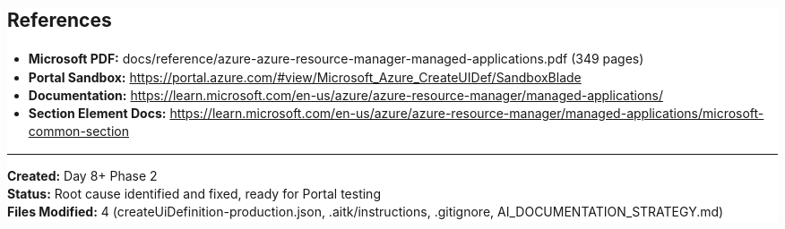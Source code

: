 ## References

- **Microsoft PDF:** docs/reference/azure-azure-resource-manager-managed-applications.pdf (349 pages)
- **Portal Sandbox:** https://portal.azure.com/#view/Microsoft_Azure_CreateUIDef/SandboxBlade
- **Documentation:** https://learn.microsoft.com/en-us/azure/azure-resource-manager/managed-applications/
- **Section Element Docs:** https://learn.microsoft.com/en-us/azure/azure-resource-manager/managed-applications/microsoft-common-section

---

**Created:** Day 8+ Phase 2  
**Status:** Root cause identified and fixed, ready for Portal testing  
**Files Modified:** 4 (createUiDefinition-production.json, .aitk/instructions, .gitignore, AI_DOCUMENTATION_STRATEGY.md)

